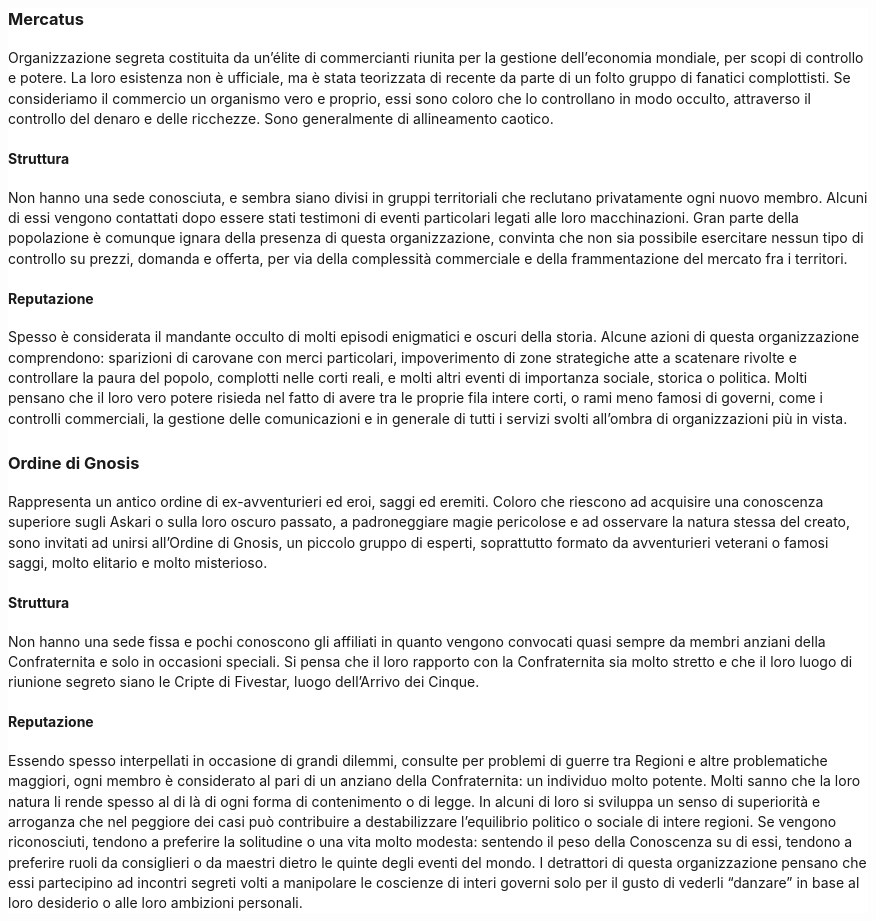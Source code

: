### Mercatus

Organizzazione segreta costituita da un’élite di commercianti riunita per la gestione dell’economia mondiale, per scopi di controllo e potere. La loro esistenza non è ufficiale, ma è stata teorizzata di recente da parte di un folto gruppo di fanatici complottisti. Se consideriamo il commercio un organismo vero e proprio, essi sono coloro che lo controllano in modo occulto, attraverso il controllo del denaro e delle ricchezze. Sono generalmente di allineamento caotico.

#### Struttura

Non hanno una sede conosciuta, e sembra siano divisi in gruppi territoriali che reclutano privatamente ogni nuovo membro. Alcuni di essi vengono contattati dopo essere stati testimoni di eventi particolari legati alle loro macchinazioni. Gran parte della popolazione è comunque ignara della presenza di questa organizzazione, convinta che non sia possibile esercitare nessun tipo di controllo su prezzi, domanda e offerta, per via della complessità commerciale e della frammentazione del mercato fra i territori.

#### Reputazione

Spesso è considerata il mandante occulto di molti episodi enigmatici e oscuri della storia. Alcune azioni di questa organizzazione comprendono: sparizioni di carovane con merci particolari, impoverimento di zone strategiche atte a scatenare rivolte e controllare la paura del popolo, complotti nelle corti reali, e molti altri eventi di importanza sociale, storica o politica. Molti pensano che il loro vero potere risieda nel fatto di avere tra le proprie fila intere corti, o rami meno famosi di governi, come i controlli commerciali, la gestione delle comunicazioni e in generale di tutti i servizi svolti all’ombra di organizzazioni più in vista.

### Ordine di Gnosis

Rappresenta un antico ordine di ex-avventurieri ed eroi, saggi ed eremiti. Coloro che riescono ad acquisire una conoscenza superiore sugli Askari o sulla loro oscuro passato, a padroneggiare magie pericolose e ad osservare la natura stessa del creato, sono invitati ad unirsi all’Ordine di Gnosis, un piccolo gruppo di esperti, soprattutto formato da avventurieri veterani o famosi saggi, molto elitario e molto misterioso.

#### Struttura

Non hanno una sede fissa e pochi conoscono gli affiliati in quanto vengono convocati quasi sempre da membri anziani della Confraternita e solo in occasioni speciali. Si pensa che il loro rapporto con la Confraternita sia molto stretto e che il loro luogo di riunione segreto siano le Cripte di Fivestar, luogo dell’Arrivo dei Cinque.

#### Reputazione

Essendo spesso interpellati in occasione di grandi dilemmi, consulte per problemi di guerre tra Regioni e altre problematiche maggiori, ogni membro è considerato al pari di un anziano della Confraternita: un individuo molto potente. Molti sanno che la loro natura li rende spesso al di là di ogni forma di contenimento o di legge. In alcuni di loro si sviluppa un senso di superiorità e arroganza che nel peggiore dei casi può contribuire a destabilizzare l’equilibrio politico o sociale di intere regioni. Se vengono riconosciuti, tendono a preferire la solitudine o una vita molto modesta: sentendo il peso della Conoscenza su di essi, tendono a preferire ruoli da consiglieri o da maestri dietro le quinte degli eventi del mondo. I detrattori di questa organizzazione pensano che essi partecipino ad incontri segreti volti a manipolare le coscienze di interi governi solo per il gusto di vederli “danzare” in base al loro desiderio o alle loro ambizioni personali.
